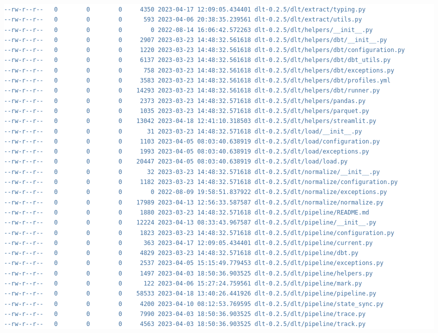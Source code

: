 ```diff
--rw-r--r--   0        0        0     4350 2023-04-17 12:09:05.434401 dlt-0.2.5/dlt/extract/typing.py
--rw-r--r--   0        0        0      593 2023-04-06 20:38:35.239561 dlt-0.2.5/dlt/extract/utils.py
--rw-r--r--   0        0        0        0 2022-08-14 16:06:42.572263 dlt-0.2.5/dlt/helpers/__init__.py
--rw-r--r--   0        0        0     2907 2023-03-23 14:48:32.561618 dlt-0.2.5/dlt/helpers/dbt/__init__.py
--rw-r--r--   0        0        0     1220 2023-03-23 14:48:32.561618 dlt-0.2.5/dlt/helpers/dbt/configuration.py
--rw-r--r--   0        0        0     6137 2023-03-23 14:48:32.561618 dlt-0.2.5/dlt/helpers/dbt/dbt_utils.py
--rw-r--r--   0        0        0      758 2023-03-23 14:48:32.561618 dlt-0.2.5/dlt/helpers/dbt/exceptions.py
--rw-r--r--   0        0        0     3583 2023-03-23 14:48:32.561618 dlt-0.2.5/dlt/helpers/dbt/profiles.yml
--rw-r--r--   0        0        0    14293 2023-03-23 14:48:32.561618 dlt-0.2.5/dlt/helpers/dbt/runner.py
--rw-r--r--   0        0        0     2373 2023-03-23 14:48:32.571618 dlt-0.2.5/dlt/helpers/pandas.py
--rw-r--r--   0        0        0     1035 2023-03-23 14:48:32.571618 dlt-0.2.5/dlt/helpers/parquet.py
--rw-r--r--   0        0        0    13042 2023-04-18 12:41:10.318503 dlt-0.2.5/dlt/helpers/streamlit.py
--rw-r--r--   0        0        0       31 2023-03-23 14:48:32.571618 dlt-0.2.5/dlt/load/__init__.py
--rw-r--r--   0        0        0     1103 2023-04-05 08:03:40.638919 dlt-0.2.5/dlt/load/configuration.py
--rw-r--r--   0        0        0     1993 2023-04-05 08:03:40.638919 dlt-0.2.5/dlt/load/exceptions.py
--rw-r--r--   0        0        0    20447 2023-04-05 08:03:40.638919 dlt-0.2.5/dlt/load/load.py
--rw-r--r--   0        0        0       32 2023-03-23 14:48:32.571618 dlt-0.2.5/dlt/normalize/__init__.py
--rw-r--r--   0        0        0     1182 2023-03-23 14:48:32.571618 dlt-0.2.5/dlt/normalize/configuration.py
--rw-r--r--   0        0        0        0 2022-08-09 19:58:51.837922 dlt-0.2.5/dlt/normalize/exceptions.py
--rw-r--r--   0        0        0    17989 2023-04-13 12:56:33.587587 dlt-0.2.5/dlt/normalize/normalize.py
--rw-r--r--   0        0        0     1880 2023-03-23 14:48:32.571618 dlt-0.2.5/dlt/pipeline/README.md
--rw-r--r--   0        0        0    12224 2023-04-13 08:33:43.967587 dlt-0.2.5/dlt/pipeline/__init__.py
--rw-r--r--   0        0        0     1823 2023-03-23 14:48:32.571618 dlt-0.2.5/dlt/pipeline/configuration.py
--rw-r--r--   0        0        0      363 2023-04-17 12:09:05.434401 dlt-0.2.5/dlt/pipeline/current.py
--rw-r--r--   0        0        0     4829 2023-03-23 14:48:32.571618 dlt-0.2.5/dlt/pipeline/dbt.py
--rw-r--r--   0        0        0     2537 2023-04-05 15:15:49.779453 dlt-0.2.5/dlt/pipeline/exceptions.py
--rw-r--r--   0        0        0     1497 2023-04-03 18:50:36.903525 dlt-0.2.5/dlt/pipeline/helpers.py
--rw-r--r--   0        0        0      122 2023-04-06 15:27:24.759561 dlt-0.2.5/dlt/pipeline/mark.py
--rw-r--r--   0        0        0    58533 2023-04-18 13:40:26.441926 dlt-0.2.5/dlt/pipeline/pipeline.py
--rw-r--r--   0        0        0     4200 2023-04-10 08:12:53.769595 dlt-0.2.5/dlt/pipeline/state_sync.py
--rw-r--r--   0        0        0     7990 2023-04-03 18:50:36.903525 dlt-0.2.5/dlt/pipeline/trace.py
--rw-r--r--   0        0        0     4563 2023-04-03 18:50:36.903525 dlt-0.2.5/dlt/pipeline/track.py
```